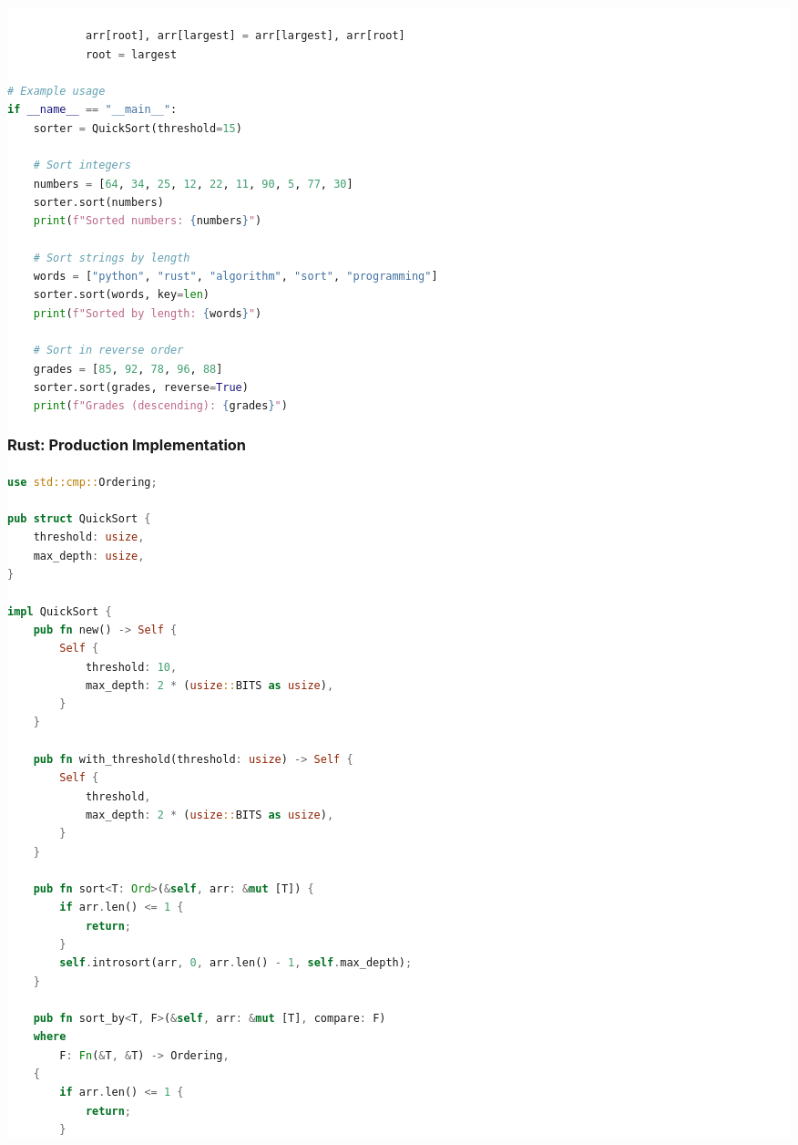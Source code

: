 ```python
            
            arr[root], arr[largest] = arr[largest], arr[root]
            root = largest

# Example usage
if __name__ == "__main__":
    sorter = QuickSort(threshold=15)
    
    # Sort integers
    numbers = [64, 34, 25, 12, 22, 11, 90, 5, 77, 30]
    sorter.sort(numbers)
    print(f"Sorted numbers: {numbers}")
    
    # Sort strings by length
    words = ["python", "rust", "algorithm", "sort", "programming"]
    sorter.sort(words, key=len)
    print(f"Sorted by length: {words}")
    
    # Sort in reverse order
    grades = [85, 92, 78, 96, 88]
    sorter.sort(grades, reverse=True)
    print(f"Grades (descending): {grades}")
```

### Rust: Production Implementation

```rust
use std::cmp::Ordering;

pub struct QuickSort {
    threshold: usize,
    max_depth: usize,
}

impl QuickSort {
    pub fn new() -> Self {
        Self {
            threshold: 10,
            max_depth: 2 * (usize::BITS as usize),
        }
    }
    
    pub fn with_threshold(threshold: usize) -> Self {
        Self {
            threshold,
            max_depth: 2 * (usize::BITS as usize),
        }
    }
    
    pub fn sort<T: Ord>(&self, arr: &mut [T]) {
        if arr.len() <= 1 {
            return;
        }
        self.introsort(arr, 0, arr.len() - 1, self.max_depth);
    }
    
    pub fn sort_by<T, F>(&self, arr: &mut [T], compare: F)
    where
        F: Fn(&T, &T) -> Ordering,
    {
        if arr.len() <= 1 {
            return;
        }
```
